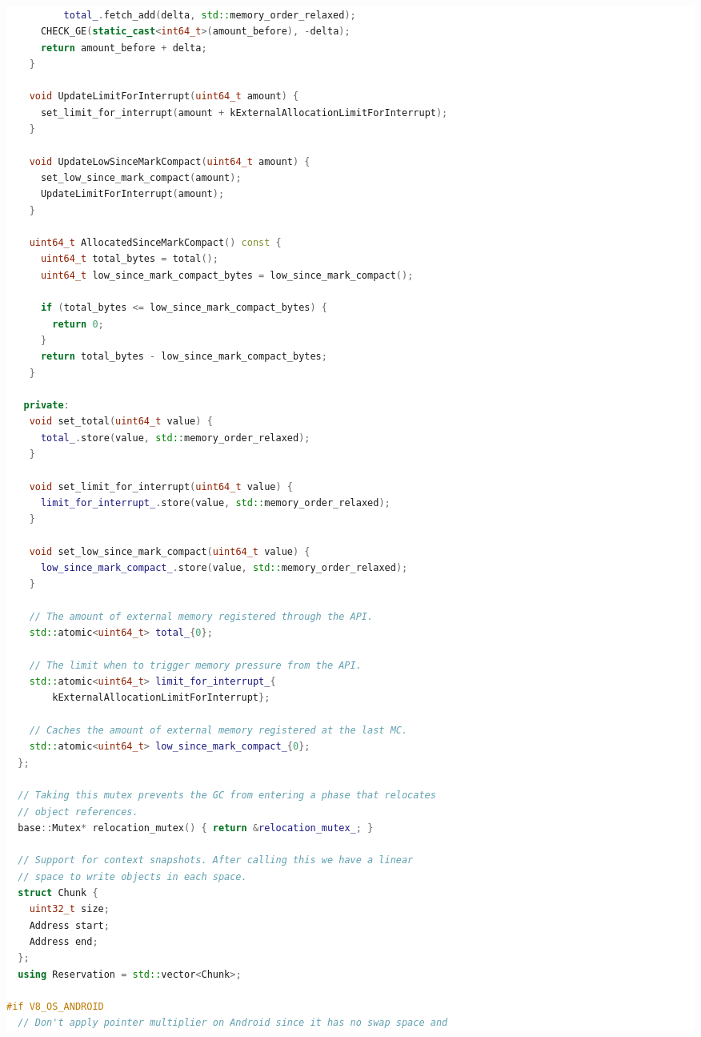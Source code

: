 ```cpp
          total_.fetch_add(delta, std::memory_order_relaxed);
      CHECK_GE(static_cast<int64_t>(amount_before), -delta);
      return amount_before + delta;
    }

    void UpdateLimitForInterrupt(uint64_t amount) {
      set_limit_for_interrupt(amount + kExternalAllocationLimitForInterrupt);
    }

    void UpdateLowSinceMarkCompact(uint64_t amount) {
      set_low_since_mark_compact(amount);
      UpdateLimitForInterrupt(amount);
    }

    uint64_t AllocatedSinceMarkCompact() const {
      uint64_t total_bytes = total();
      uint64_t low_since_mark_compact_bytes = low_since_mark_compact();

      if (total_bytes <= low_since_mark_compact_bytes) {
        return 0;
      }
      return total_bytes - low_since_mark_compact_bytes;
    }

   private:
    void set_total(uint64_t value) {
      total_.store(value, std::memory_order_relaxed);
    }

    void set_limit_for_interrupt(uint64_t value) {
      limit_for_interrupt_.store(value, std::memory_order_relaxed);
    }

    void set_low_since_mark_compact(uint64_t value) {
      low_since_mark_compact_.store(value, std::memory_order_relaxed);
    }

    // The amount of external memory registered through the API.
    std::atomic<uint64_t> total_{0};

    // The limit when to trigger memory pressure from the API.
    std::atomic<uint64_t> limit_for_interrupt_{
        kExternalAllocationLimitForInterrupt};

    // Caches the amount of external memory registered at the last MC.
    std::atomic<uint64_t> low_since_mark_compact_{0};
  };

  // Taking this mutex prevents the GC from entering a phase that relocates
  // object references.
  base::Mutex* relocation_mutex() { return &relocation_mutex_; }

  // Support for context snapshots. After calling this we have a linear
  // space to write objects in each space.
  struct Chunk {
    uint32_t size;
    Address start;
    Address end;
  };
  using Reservation = std::vector<Chunk>;

#if V8_OS_ANDROID
  // Don't apply pointer multiplier on Android since it has no swap space and
```